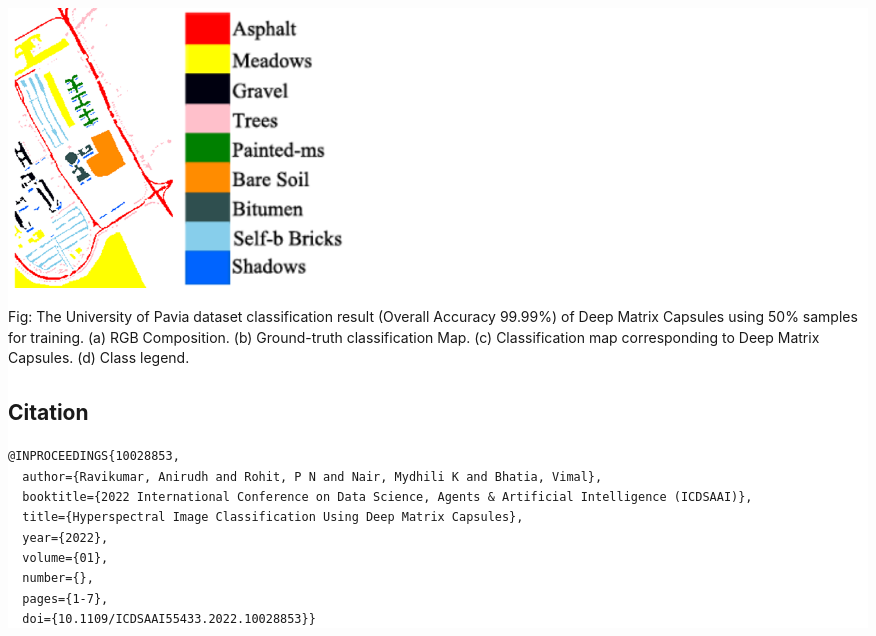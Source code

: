 <img src="Images/university_of_pavia/up_deepmatrixcapsules.png" height="280"/> <img src="Images/university_of_pavia/up_legend.png" height="280"/>

Fig: The University of Pavia dataset classification result (Overall Accuracy 99.99%) of Deep Matrix Capsules using 50% samples for training. (a) RGB Composition. (b) Ground-truth classification Map. (c) Classification map corresponding to Deep Matrix Capsules. (d) Class legend.

## Citation
```
@INPROCEEDINGS{10028853,
  author={Ravikumar, Anirudh and Rohit, P N and Nair, Mydhili K and Bhatia, Vimal},
  booktitle={2022 International Conference on Data Science, Agents & Artificial Intelligence (ICDSAAI)}, 
  title={Hyperspectral Image Classification Using Deep Matrix Capsules}, 
  year={2022},
  volume={01},
  number={},
  pages={1-7},
  doi={10.1109/ICDSAAI55433.2022.10028853}}
```

